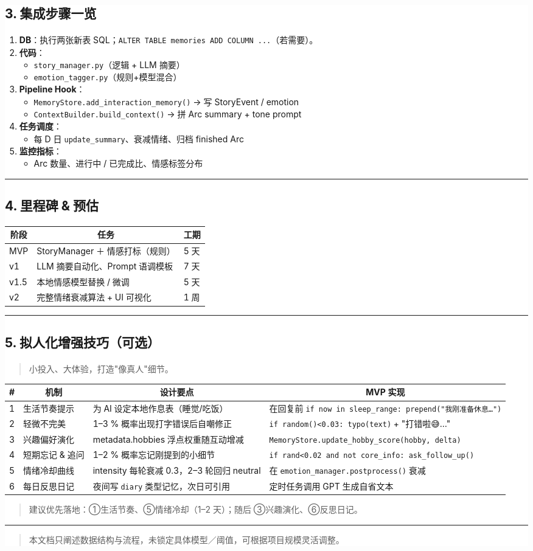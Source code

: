 
## 3. 集成步骤一览
1. **DB**：执行两张新表 SQL；`ALTER TABLE memories ADD COLUMN ...`（若需要）。
2. **代码**：
   - `story_manager.py`（逻辑 + LLM 摘要）
   - `emotion_tagger.py`（规则+模型混合）
3. **Pipeline Hook**：
   - `MemoryStore.add_interaction_memory()` → 写 StoryEvent / emotion
   - `ContextBuilder.build_context()` → 拼 Arc summary + tone prompt
4. **任务调度**：
   - 每 D 日 `update_summary`、衰减情绪、归档 finished Arc
5. **监控指标**：
   - Arc 数量、进行中 / 已完成比、情感标签分布

---

## 4. 里程碑 & 预估
| 阶段 | 任务 | 工期 |
|------|------|------|
| MVP | StoryManager ＋ 情感打标（规则） | 5 天 |
| v1  | LLM 摘要自动化、Prompt 语调模板 | 7 天 |
| v1.5 | 本地情感模型替换 / 微调 | 5 天 |
| v2  | 完整情绪衰减算法 + UI 可视化 | 1 周 |

---

## 5. 拟人化增强技巧（可选）
> 小投入、大体验，打造"像真人"细节。

| # | 机制 | 设计要点 | MVP 实现 |
|---|------|----------|----------|
| 1 | 生活节奏提示 | 为 AI 设定本地作息表（睡觉/吃饭） | 在回复前 `if now in sleep_range: prepend("我刚准备休息…")` |
| 2 | 轻微不完美 | 1–3 % 概率出现打字错误后自嘲修正 | `if random()<0.03: typo(text)` + "打错啦😅…" |
| 3 | 兴趣偏好演化 | metadata.hobbies 浮点权重随互动增减 | `MemoryStore.update_hobby_score(hobby, delta)` |
| 4 | 短期忘记 & 追问 | 1–2 % 概率忘记刚提到的小细节 | `if rand<0.02 and not core_info: ask_follow_up()` |
| 5 | 情绪冷却曲线 | intensity 每轮衰减 0.3，2–3 轮回归 neutral | 在 `emotion_manager.postprocess()` 衰减 |
| 6 | 每日反思日记 | 夜间写 `diary` 类型记忆，次日可引用 | 定时任务调用 GPT 生成自省文本 |

> 建议优先落地：①生活节奏、⑤情绪冷却（1–2 天）；随后 ③兴趣演化、⑥反思日记。

---

> 本文档只阐述数据结构与流程，未锁定具体模型／阈值，可根据项目规模灵活调整。 